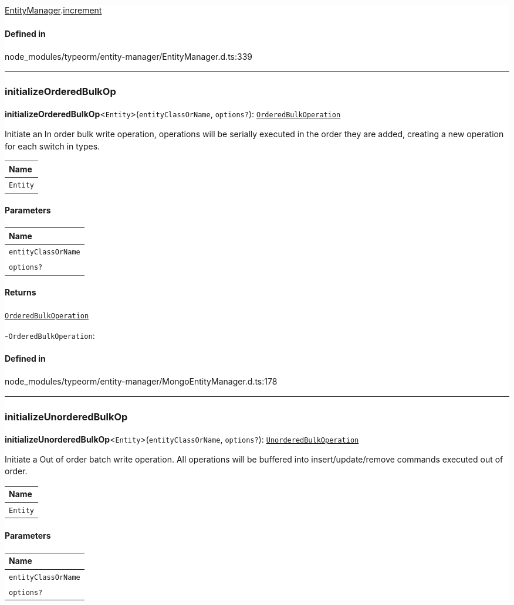 [EntityManager](EntityManager.md).[increment](EntityManager.md#increment)

#### Defined in

node_modules/typeorm/entity-manager/EntityManager.d.ts:339

___

### initializeOrderedBulkOp

**initializeOrderedBulkOp**<`Entity`\>(`entityClassOrName`, `options?`): [`OrderedBulkOperation`](OrderedBulkOperation.md)

Initiate an In order bulk write operation, operations will be serially executed in the order they are added, creating a new operation for each switch in types.

| Name |
| :------ |
| `Entity` | `object` |

#### Parameters

| Name |
| :------ |
| `entityClassOrName` | [`EntityTarget`](../index.md#entitytarget)<`Entity`\> |
| `options?` | [`BulkWriteOptions`](../interfaces/BulkWriteOptions.md) |

#### Returns

[`OrderedBulkOperation`](OrderedBulkOperation.md)

-`OrderedBulkOperation`: 

#### Defined in

node_modules/typeorm/entity-manager/MongoEntityManager.d.ts:178

___

### initializeUnorderedBulkOp

**initializeUnorderedBulkOp**<`Entity`\>(`entityClassOrName`, `options?`): [`UnorderedBulkOperation`](UnorderedBulkOperation.md)

Initiate a Out of order batch write operation. All operations will be buffered into insert/update/remove commands executed out of order.

| Name |
| :------ |
| `Entity` | `object` |

#### Parameters

| Name |
| :------ |
| `entityClassOrName` | [`EntityTarget`](../index.md#entitytarget)<`Entity`\> |
| `options?` | [`BulkWriteOptions`](../interfaces/BulkWriteOptions.md) |
